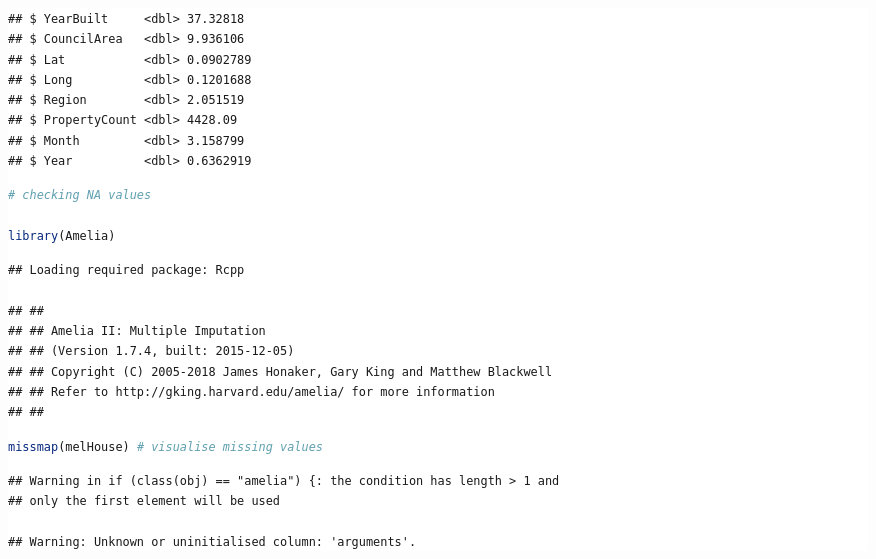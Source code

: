     ## $ YearBuilt     <dbl> 37.32818
    ## $ CouncilArea   <dbl> 9.936106
    ## $ Lat           <dbl> 0.0902789
    ## $ Long          <dbl> 0.1201688
    ## $ Region        <dbl> 2.051519
    ## $ PropertyCount <dbl> 4428.09
    ## $ Month         <dbl> 3.158799
    ## $ Year          <dbl> 0.6362919

``` r
# checking NA values

library(Amelia)
```

    ## Loading required package: Rcpp

    ## ## 
    ## ## Amelia II: Multiple Imputation
    ## ## (Version 1.7.4, built: 2015-12-05)
    ## ## Copyright (C) 2005-2018 James Honaker, Gary King and Matthew Blackwell
    ## ## Refer to http://gking.harvard.edu/amelia/ for more information
    ## ##

``` r
missmap(melHouse) # visualise missing values
```

    ## Warning in if (class(obj) == "amelia") {: the condition has length > 1 and
    ## only the first element will be used

    ## Warning: Unknown or uninitialised column: 'arguments'.
